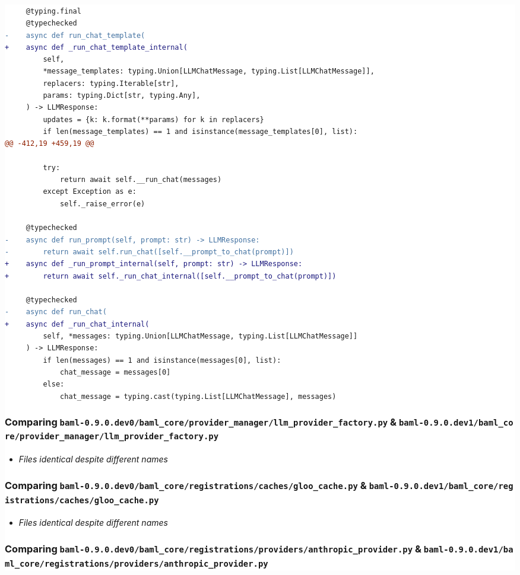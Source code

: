 ```diff
     @typing.final
     @typechecked
-    async def run_chat_template(
+    async def _run_chat_template_internal(
         self,
         *message_templates: typing.Union[LLMChatMessage, typing.List[LLMChatMessage]],
         replacers: typing.Iterable[str],
         params: typing.Dict[str, typing.Any],
     ) -> LLMResponse:
         updates = {k: k.format(**params) for k in replacers}
         if len(message_templates) == 1 and isinstance(message_templates[0], list):
@@ -412,19 +459,19 @@
 
         try:
             return await self.__run_chat(messages)
         except Exception as e:
             self._raise_error(e)
 
     @typechecked
-    async def run_prompt(self, prompt: str) -> LLMResponse:
-        return await self.run_chat([self.__prompt_to_chat(prompt)])
+    async def _run_prompt_internal(self, prompt: str) -> LLMResponse:
+        return await self._run_chat_internal([self.__prompt_to_chat(prompt)])
 
     @typechecked
-    async def run_chat(
+    async def _run_chat_internal(
         self, *messages: typing.Union[LLMChatMessage, typing.List[LLMChatMessage]]
     ) -> LLMResponse:
         if len(messages) == 1 and isinstance(messages[0], list):
             chat_message = messages[0]
         else:
             chat_message = typing.cast(typing.List[LLMChatMessage], messages)
```

### Comparing `baml-0.9.0.dev0/baml_core/provider_manager/llm_provider_factory.py` & `baml-0.9.0.dev1/baml_core/provider_manager/llm_provider_factory.py`

 * *Files identical despite different names*

### Comparing `baml-0.9.0.dev0/baml_core/registrations/caches/gloo_cache.py` & `baml-0.9.0.dev1/baml_core/registrations/caches/gloo_cache.py`

 * *Files identical despite different names*

### Comparing `baml-0.9.0.dev0/baml_core/registrations/providers/anthropic_provider.py` & `baml-0.9.0.dev1/baml_core/registrations/providers/anthropic_provider.py`

